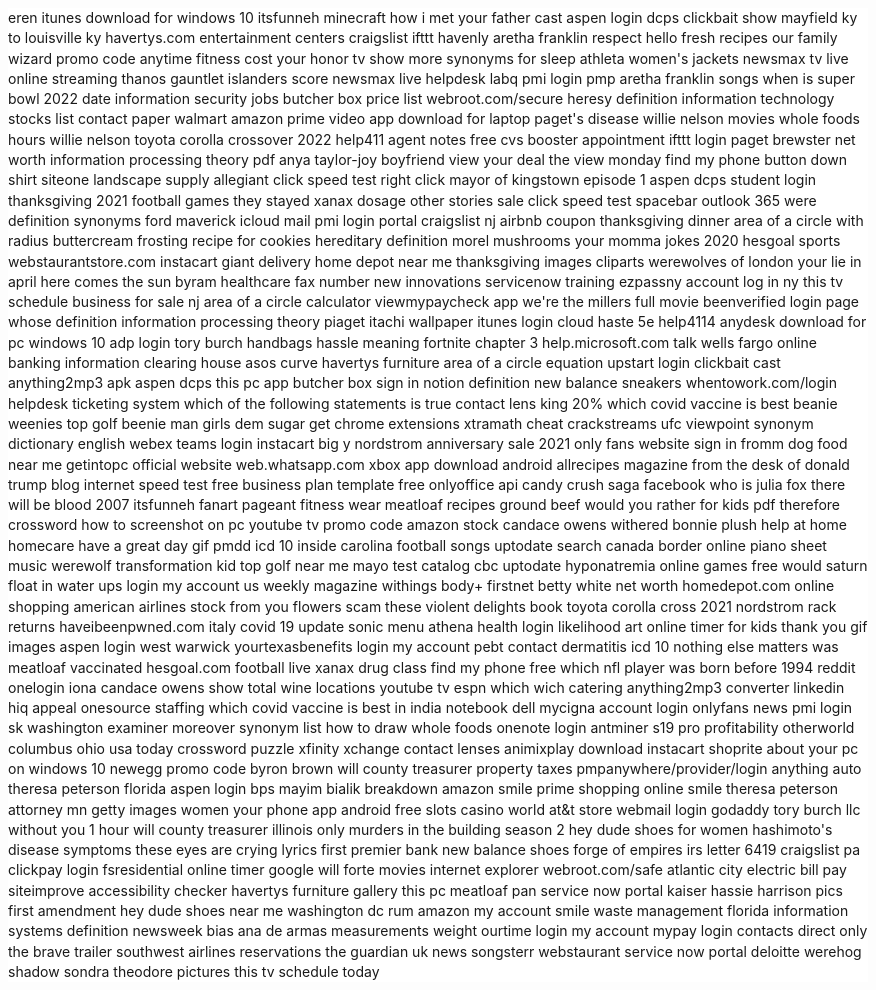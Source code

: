 eren itunes download for windows 10 itsfunneh minecraft how i met your father cast aspen login dcps clickbait show mayfield ky to louisville ky havertys.com entertainment centers craigslist ifttt havenly aretha franklin respect hello fresh recipes our family wizard promo code anytime fitness cost your honor tv show more synonyms for sleep athleta women's jackets newsmax tv live online streaming thanos gauntlet islanders score newsmax live helpdesk labq pmi login pmp aretha franklin songs when is super bowl 2022 date information security jobs butcher box price list webroot.com/secure heresy definition information technology stocks list contact paper walmart amazon prime video app download for laptop paget's disease willie nelson movies whole foods hours willie nelson toyota corolla crossover 2022 help411 agent notes free cvs booster appointment ifttt login paget brewster net worth information processing theory pdf anya taylor-joy boyfriend view your deal the view monday find my phone button down shirt siteone landscape supply allegiant click speed test right click mayor of kingstown episode 1 aspen dcps student login thanksgiving 2021 football games they stayed xanax dosage other stories sale click speed test spacebar outlook 365 were definition synonyms ford maverick icloud mail pmi login portal craigslist nj airbnb coupon thanksgiving dinner area of a circle with radius buttercream frosting recipe for cookies hereditary definition morel mushrooms your momma jokes 2020 hesgoal sports webstaurantstore.com instacart giant delivery home depot near me thanksgiving images cliparts werewolves of london your lie in april here comes the sun byram healthcare fax number new innovations servicenow training ezpassny account log in ny this tv schedule business for sale nj area of a circle calculator viewmypaycheck app we're the millers full movie beenverified login page whose definition information processing theory piaget itachi wallpaper itunes login cloud haste 5e help4114 anydesk download for pc windows 10 adp login tory burch handbags hassle meaning fortnite chapter 3 help.microsoft.com talk wells fargo online banking information clearing house asos curve havertys furniture area of a circle equation upstart login clickbait cast anything2mp3 apk aspen dcps this pc app butcher box sign in notion definition new balance sneakers whentowork.com/login helpdesk ticketing system which of the following statements is true contact lens king 20% which covid vaccine is best beanie weenies top golf beenie man girls dem sugar get chrome extensions xtramath cheat crackstreams ufc viewpoint synonym dictionary english webex teams login instacart big y nordstrom anniversary sale 2021 only fans website sign in fromm dog food near me getintopc official website web.whatsapp.com xbox app download android allrecipes magazine from the desk of donald trump blog internet speed test free business plan template free onlyoffice api candy crush saga facebook who is julia fox there will be blood 2007 itsfunneh fanart pageant fitness wear meatloaf recipes ground beef would you rather for kids pdf therefore crossword how to screenshot on pc youtube tv promo code amazon stock candace owens withered bonnie plush help at home homecare have a great day gif pmdd icd 10 inside carolina football songs uptodate search canada border online piano sheet music werewolf transformation kid top golf near me mayo test catalog cbc uptodate hyponatremia online games free would saturn float in water ups login my account us weekly magazine withings body+ firstnet betty white net worth homedepot.com online shopping american airlines stock from you flowers scam these violent delights book toyota corolla cross 2021 nordstrom rack returns haveibeenpwned.com italy covid 19 update sonic menu athena health login likelihood art online timer for kids thank you gif images aspen login west warwick yourtexasbenefits login my account pebt contact dermatitis icd 10 nothing else matters was meatloaf vaccinated hesgoal.com football live xanax drug class find my phone free which nfl player was born before 1994 reddit onelogin iona candace owens show total wine locations youtube tv espn which wich catering anything2mp3 converter linkedin hiq appeal onesource staffing which covid vaccine is best in india notebook dell mycigna account login onlyfans news pmi login sk washington examiner moreover synonym list how to draw whole foods onenote login antminer s19 pro profitability otherworld columbus ohio usa today crossword puzzle xfinity xchange contact lenses animixplay download instacart shoprite about your pc on windows 10 newegg promo code byron brown will county treasurer property taxes pmpanywhere/provider/login anything auto theresa peterson florida aspen login bps mayim bialik breakdown amazon smile prime shopping online smile theresa peterson attorney mn getty images women your phone app android free slots casino world at&t store webmail login godaddy tory burch llc without you 1 hour will county treasurer illinois only murders in the building season 2 hey dude shoes for women hashimoto's disease symptoms these eyes are crying lyrics first premier bank new balance shoes forge of empires irs letter 6419 craigslist pa clickpay login fsresidential online timer google will forte movies internet explorer webroot.com/safe atlantic city electric bill pay siteimprove accessibility checker havertys furniture gallery this pc meatloaf pan service now portal kaiser hassie harrison pics first amendment hey dude shoes near me washington dc rum amazon my account smile waste management florida information systems definition newsweek bias ana de armas measurements weight ourtime login my account mypay login contacts direct only the brave trailer southwest airlines reservations the guardian uk news songsterr webstaurant service now portal deloitte werehog shadow sondra theodore pictures this tv schedule today